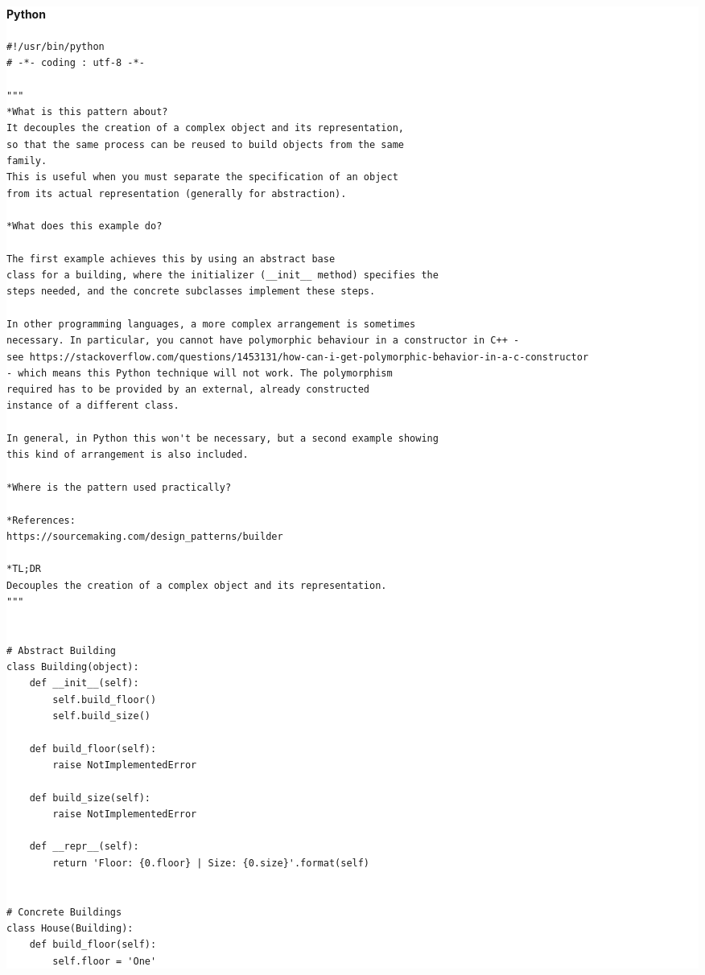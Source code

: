 

#### Python



``` 
#!/usr/bin/python
# -*- coding : utf-8 -*-

"""
*What is this pattern about?
It decouples the creation of a complex object and its representation,
so that the same process can be reused to build objects from the same
family.
This is useful when you must separate the specification of an object
from its actual representation (generally for abstraction).

*What does this example do?

The first example achieves this by using an abstract base
class for a building, where the initializer (__init__ method) specifies the
steps needed, and the concrete subclasses implement these steps.

In other programming languages, a more complex arrangement is sometimes
necessary. In particular, you cannot have polymorphic behaviour in a constructor in C++ -
see https://stackoverflow.com/questions/1453131/how-can-i-get-polymorphic-behavior-in-a-c-constructor
- which means this Python technique will not work. The polymorphism
required has to be provided by an external, already constructed
instance of a different class.

In general, in Python this won't be necessary, but a second example showing
this kind of arrangement is also included.

*Where is the pattern used practically?

*References:
https://sourcemaking.com/design_patterns/builder

*TL;DR
Decouples the creation of a complex object and its representation.
"""


# Abstract Building
class Building(object):
    def __init__(self):
        self.build_floor()
        self.build_size()

    def build_floor(self):
        raise NotImplementedError

    def build_size(self):
        raise NotImplementedError

    def __repr__(self):
        return 'Floor: {0.floor} | Size: {0.size}'.format(self)


# Concrete Buildings
class House(Building):
    def build_floor(self):
        self.floor = 'One'

```